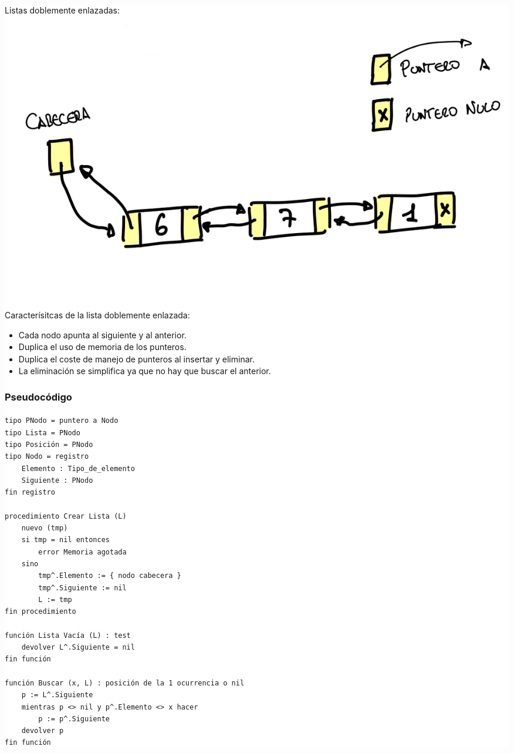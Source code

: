 Listas doblemente enlazadas:

![Double linked list](images/doubleLinkedList.jpeg)

Caracterísitcas de la lista doblemente enlazada:

- Cada nodo apunta al siguiente y al anterior.
- Duplica el uso de memoria de los punteros.
- Duplica el coste de manejo de punteros al insertar y eliminar.
- La eliminación se simplifica ya que no hay que buscar el anterior.

### Pseudocódigo

```pseudo
tipo PNodo = puntero a Nodo
tipo Lista = PNodo
tipo Posición = PNodo
tipo Nodo = registro
    Elemento : Tipo_de_elemento
    Siguiente : PNodo
fin registro

procedimiento Crear Lista (L)
    nuevo (tmp)
    si tmp = nil entonces
        error Memoria agotada
    sino
        tmp^.Elemento := { nodo cabecera }
        tmp^.Siguiente := nil
        L := tmp
fin procedimiento

función Lista Vacía (L) : test
    devolver L^.Siguiente = nil
fin función

función Buscar (x, L) : posición de la 1 ocurrencia o nil
    p := L^.Siguiente
    mientras p <> nil y p^.Elemento <> x hacer
        p := p^.Siguiente
    devolver p
fin función
```